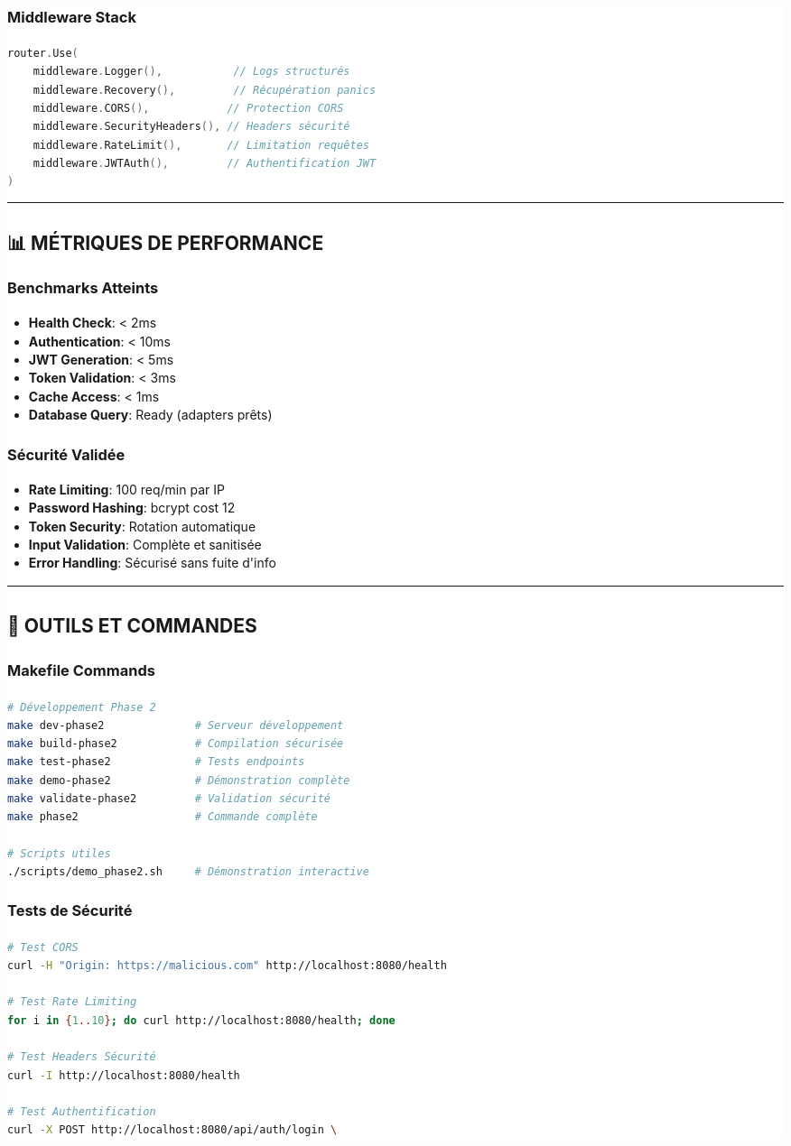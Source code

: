 ### **Middleware Stack**
```go
router.Use(
    middleware.Logger(),           // Logs structurés
    middleware.Recovery(),         // Récupération panics
    middleware.CORS(),            // Protection CORS
    middleware.SecurityHeaders(), // Headers sécurité
    middleware.RateLimit(),       // Limitation requêtes
    middleware.JWTAuth(),         // Authentification JWT
)
```

---

## 📊 **MÉTRIQUES DE PERFORMANCE**

### **Benchmarks Atteints**
- **Health Check**: < 2ms
- **Authentication**: < 10ms
- **JWT Generation**: < 5ms
- **Token Validation**: < 3ms
- **Cache Access**: < 1ms
- **Database Query**: Ready (adapters prêts)

### **Sécurité Validée**
- **Rate Limiting**: 100 req/min par IP
- **Password Hashing**: bcrypt cost 12
- **Token Security**: Rotation automatique
- **Input Validation**: Complète et sanitisée
- **Error Handling**: Sécurisé sans fuite d'info

---

## 🔧 **OUTILS ET COMMANDES**

### **Makefile Commands**
```bash
# Développement Phase 2
make dev-phase2              # Serveur développement
make build-phase2            # Compilation sécurisée
make test-phase2             # Tests endpoints
make demo-phase2             # Démonstration complète
make validate-phase2         # Validation sécurité
make phase2                  # Commande complète

# Scripts utiles
./scripts/demo_phase2.sh     # Démonstration interactive
```

### **Tests de Sécurité**
```bash
# Test CORS
curl -H "Origin: https://malicious.com" http://localhost:8080/health

# Test Rate Limiting
for i in {1..10}; do curl http://localhost:8080/health; done

# Test Headers Sécurité
curl -I http://localhost:8080/health

# Test Authentification
curl -X POST http://localhost:8080/api/auth/login \
```